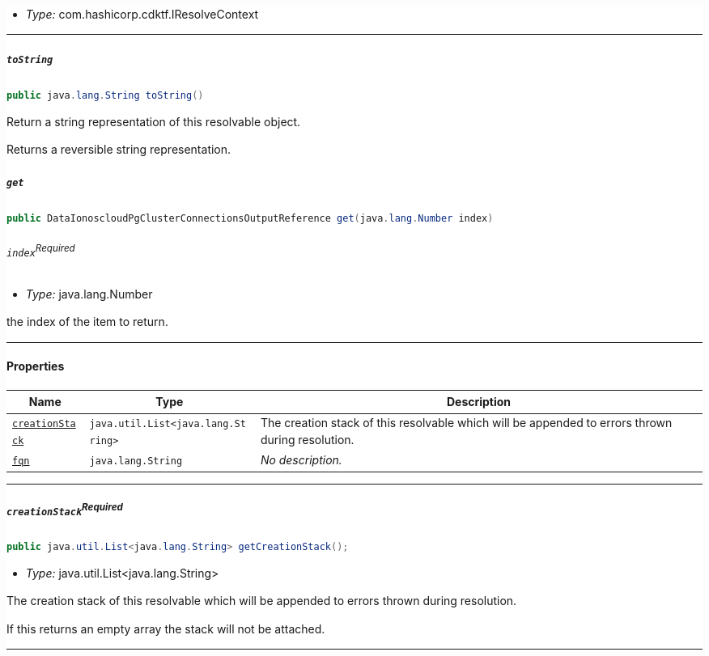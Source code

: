- *Type:* com.hashicorp.cdktf.IResolveContext

---

##### `toString` <a name="toString" id="@cdktf/provider-ionoscloud.dataIonoscloudPgCluster.DataIonoscloudPgClusterConnectionsList.toString"></a>

```java
public java.lang.String toString()
```

Return a string representation of this resolvable object.

Returns a reversible string representation.

##### `get` <a name="get" id="@cdktf/provider-ionoscloud.dataIonoscloudPgCluster.DataIonoscloudPgClusterConnectionsList.get"></a>

```java
public DataIonoscloudPgClusterConnectionsOutputReference get(java.lang.Number index)
```

###### `index`<sup>Required</sup> <a name="index" id="@cdktf/provider-ionoscloud.dataIonoscloudPgCluster.DataIonoscloudPgClusterConnectionsList.get.parameter.index"></a>

- *Type:* java.lang.Number

the index of the item to return.

---


#### Properties <a name="Properties" id="Properties"></a>

| **Name** | **Type** | **Description** |
| --- | --- | --- |
| <code><a href="#@cdktf/provider-ionoscloud.dataIonoscloudPgCluster.DataIonoscloudPgClusterConnectionsList.property.creationStack">creationStack</a></code> | <code>java.util.List<java.lang.String></code> | The creation stack of this resolvable which will be appended to errors thrown during resolution. |
| <code><a href="#@cdktf/provider-ionoscloud.dataIonoscloudPgCluster.DataIonoscloudPgClusterConnectionsList.property.fqn">fqn</a></code> | <code>java.lang.String</code> | *No description.* |

---

##### `creationStack`<sup>Required</sup> <a name="creationStack" id="@cdktf/provider-ionoscloud.dataIonoscloudPgCluster.DataIonoscloudPgClusterConnectionsList.property.creationStack"></a>

```java
public java.util.List<java.lang.String> getCreationStack();
```

- *Type:* java.util.List<java.lang.String>

The creation stack of this resolvable which will be appended to errors thrown during resolution.

If this returns an empty array the stack will not be attached.

---